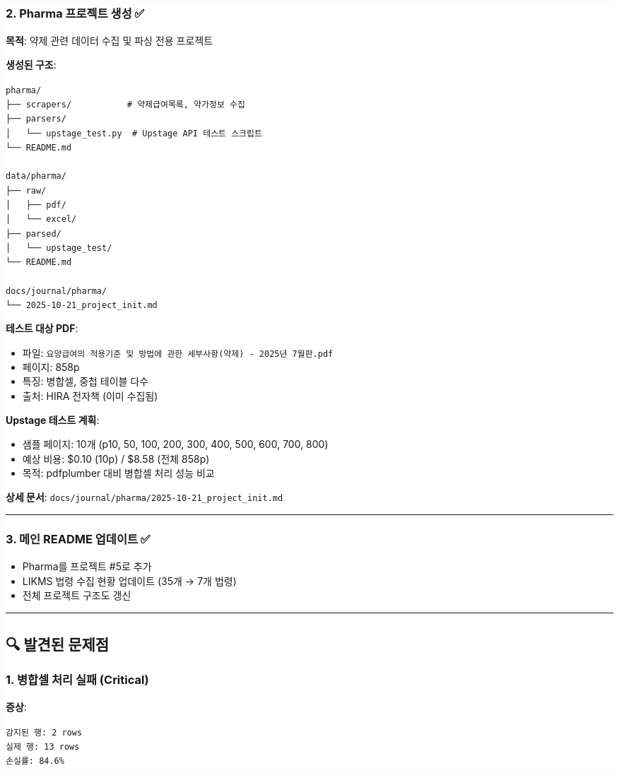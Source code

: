 
### 2. Pharma 프로젝트 생성 ✅

**목적**: 약제 관련 데이터 수집 및 파싱 전용 프로젝트

**생성된 구조**:
```
pharma/
├── scrapers/           # 약제급여목록, 약가정보 수집
├── parsers/
│   └── upstage_test.py  # Upstage API 테스트 스크립트
└── README.md

data/pharma/
├── raw/
│   ├── pdf/
│   └── excel/
├── parsed/
│   └── upstage_test/
└── README.md

docs/journal/pharma/
└── 2025-10-21_project_init.md
```

**테스트 대상 PDF**:
- 파일: `요양급여의 적용기준 및 방법에 관한 세부사항(약제) - 2025년 7월판.pdf`
- 페이지: 858p
- 특징: 병합셀, 중첩 테이블 다수
- 출처: HIRA 전자책 (이미 수집됨)

**Upstage 테스트 계획**:
- 샘플 페이지: 10개 (p10, 50, 100, 200, 300, 400, 500, 600, 700, 800)
- 예상 비용: $0.10 (10p) / $8.58 (전체 858p)
- 목적: pdfplumber 대비 병합셀 처리 성능 비교

**상세 문서**: `docs/journal/pharma/2025-10-21_project_init.md`

---

### 3. 메인 README 업데이트 ✅

- Pharma를 프로젝트 #5로 추가
- LIKMS 법령 수집 현황 업데이트 (35개 → 7개 법령)
- 전체 프로젝트 구조도 갱신

---

## 🔍 발견된 문제점

### 1. 병합셀 처리 실패 (Critical)

**증상**:
```
감지된 행: 2 rows
실제 행: 13 rows
손실률: 84.6%
```
